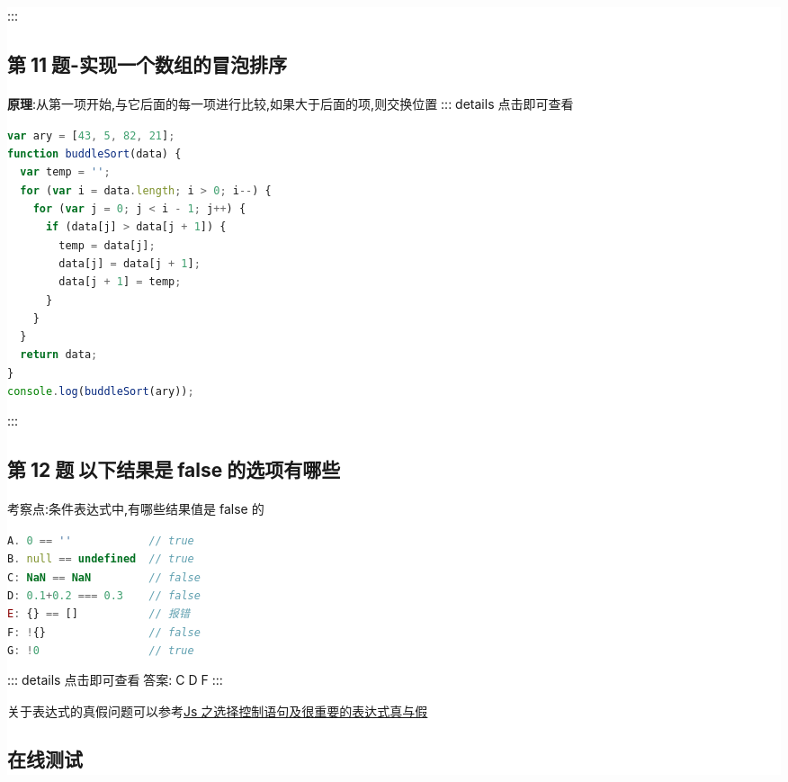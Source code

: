 :::

## 第 11 题-实现一个数组的冒泡排序

**原理**:从第一项开始,与它后面的每一项进行比较,如果大于后面的项,则交换位置
::: details 点击即可查看

```js
var ary = [43, 5, 82, 21];
function buddleSort(data) {
  var temp = '';
  for (var i = data.length; i > 0; i--) {
    for (var j = 0; j < i - 1; j++) {
      if (data[j] > data[j + 1]) {
        temp = data[j];
        data[j] = data[j + 1];
        data[j + 1] = temp;
      }
    }
  }
  return data;
}
console.log(buddleSort(ary));
```

:::

## 第 12 题 以下结果是 false 的选项有哪些

考察点:条件表达式中,有哪些结果值是 false 的

```js
A. 0 == ''            // true
B. null == undefined  // true
C: NaN == NaN         // false
D: 0.1+0.2 === 0.3    // false
E: {} == []           // 报错
F: !{}                // false
G: !0                 // true
```

::: details 点击即可查看
答案: C D F
:::

关于表达式的真假问题可以参考[Js 之选择控制语句及很重要的表达式真与假](/fontend/js/choice-statement)

## 在线测试

<iframe-lineTestCode />

<footer-FooterLink :isShareLink="true" :isDaShang="true" />
